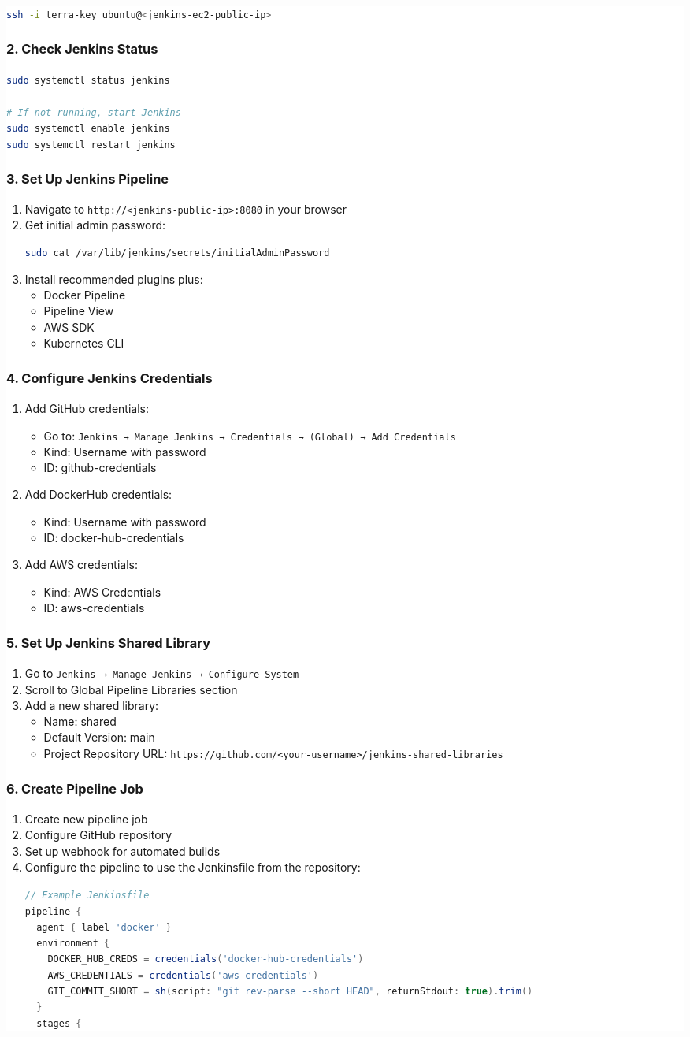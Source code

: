 ```bash
ssh -i terra-key ubuntu@<jenkins-ec2-public-ip>
```

### 2. Check Jenkins Status

```bash
sudo systemctl status jenkins

# If not running, start Jenkins
sudo systemctl enable jenkins
sudo systemctl restart jenkins
```

### 3. Set Up Jenkins Pipeline

1. Navigate to `http://<jenkins-public-ip>:8080` in your browser
2. Get initial admin password:
   ```bash
   sudo cat /var/lib/jenkins/secrets/initialAdminPassword
   ```
3. Install recommended plugins plus:
   - Docker Pipeline
   - Pipeline View
   - AWS SDK
   - Kubernetes CLI

### 4. Configure Jenkins Credentials

1. Add GitHub credentials:
   - Go to: `Jenkins → Manage Jenkins → Credentials → (Global) → Add Credentials`
   - Kind: Username with password
   - ID: github-credentials

2. Add DockerHub credentials:
   - Kind: Username with password
   - ID: docker-hub-credentials

3. Add AWS credentials:
   - Kind: AWS Credentials
   - ID: aws-credentials

### 5. Set Up Jenkins Shared Library

1. Go to `Jenkins → Manage Jenkins → Configure System`
2. Scroll to Global Pipeline Libraries section
3. Add a new shared library:
   - Name: shared
   - Default Version: main
   - Project Repository URL: `https://github.com/<your-username>/jenkins-shared-libraries`

### 6. Create Pipeline Job

1. Create new pipeline job
2. Configure GitHub repository
3. Set up webhook for automated builds
4. Configure the pipeline to use the Jenkinsfile from the repository:
   ```groovy
   // Example Jenkinsfile
   pipeline {
     agent { label 'docker' }
     environment {
       DOCKER_HUB_CREDS = credentials('docker-hub-credentials')
       AWS_CREDENTIALS = credentials('aws-credentials')
       GIT_COMMIT_SHORT = sh(script: "git rev-parse --short HEAD", returnStdout: true).trim()
     }
     stages {
   ```
